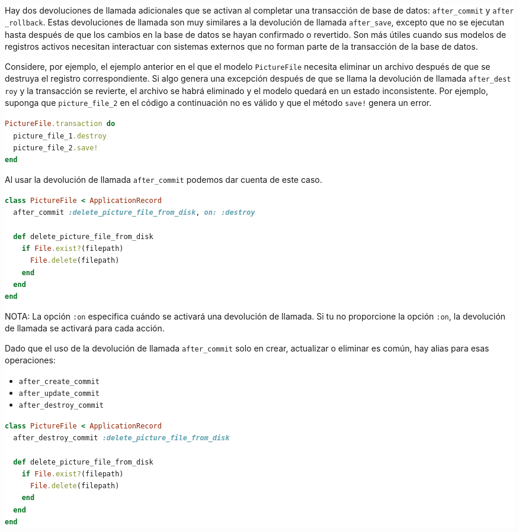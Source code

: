 Hay dos devoluciones de llamada adicionales que se activan al completar una transacción de base de datos: `after_commit` y `after_rollback`. Estas devoluciones de llamada son muy similares a la devolución de llamada `after_save`, excepto que no se ejecutan hasta después de que los cambios en la base de datos se hayan confirmado o revertido. Son más útiles cuando sus modelos de registros activos necesitan interactuar con sistemas externos que no forman parte de la transacción de la base de datos.

Considere, por ejemplo, el ejemplo anterior en el que el modelo `PictureFile` necesita eliminar un archivo después de que se destruya el registro correspondiente. Si algo genera una excepción después de que se llama la devolución de llamada `after_destroy` y la transacción se revierte, el archivo se habrá eliminado y el modelo quedará en un estado inconsistente. Por ejemplo, suponga que `picture_file_2` en el código a continuación no es válido y que el método `save!` genera un error.

```ruby
PictureFile.transaction do
  picture_file_1.destroy
  picture_file_2.save!
end
```

Al usar la devolución de llamada `after_commit` podemos dar cuenta de este caso.

```ruby
class PictureFile < ApplicationRecord
  after_commit :delete_picture_file_from_disk, on: :destroy

  def delete_picture_file_from_disk
    if File.exist?(filepath)
      File.delete(filepath)
    end
  end
end
```

NOTA: La opción `:on` especifica cuándo se activará una devolución de llamada. Si tu
no proporcione la opción `:on`, la devolución de llamada se activará para cada acción.

Dado que el uso de la devolución de llamada `after_commit` solo en crear, actualizar o eliminar es
común, hay alias para esas operaciones:

* `after_create_commit`
* `after_update_commit`
* `after_destroy_commit`

```ruby
class PictureFile < ApplicationRecord
  after_destroy_commit :delete_picture_file_from_disk

  def delete_picture_file_from_disk
    if File.exist?(filepath)
      File.delete(filepath)
    end
  end
end
```
